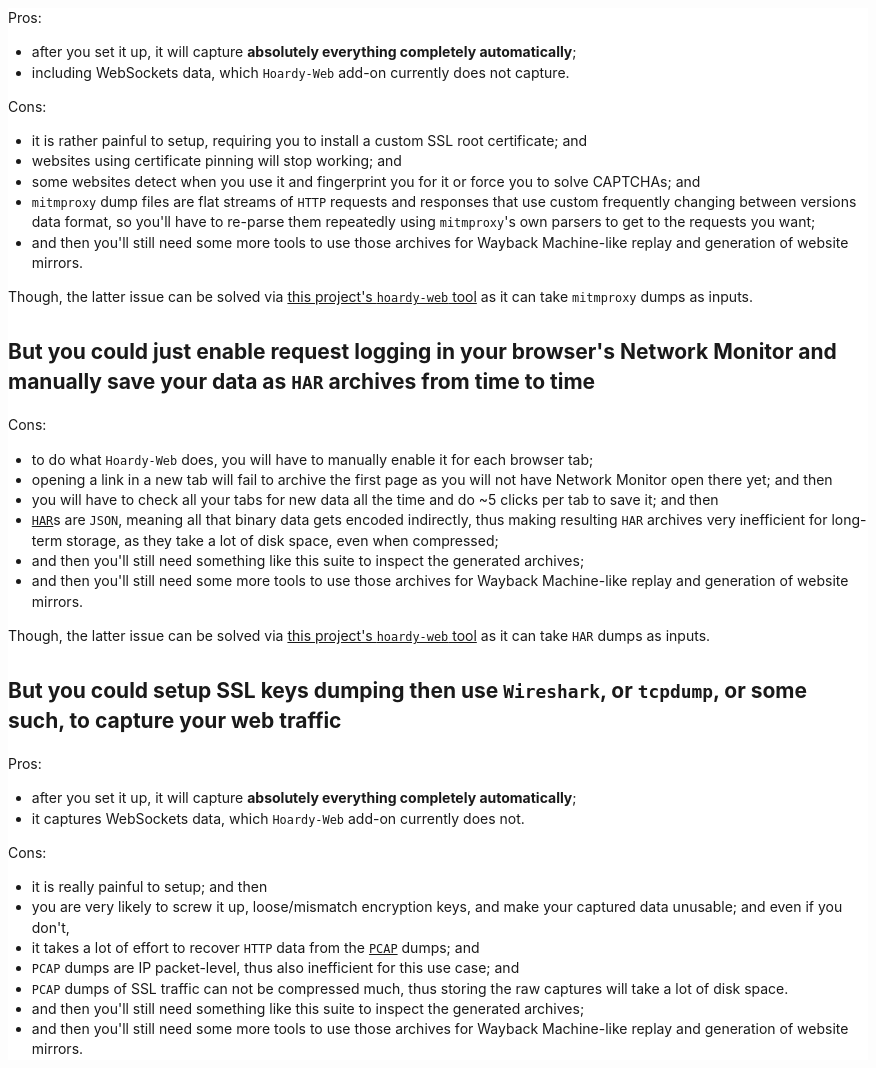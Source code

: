 Pros:

- after you set it up, it will capture **absolutely everything completely automatically**;
- including WebSockets data, which `Hoardy-Web` add-on currently does not capture.

Cons:

- it is rather painful to setup, requiring you to install a custom SSL root certificate; and
- websites using certificate pinning will stop working; and
- some websites detect when you use it and fingerprint you for it or force you to solve CAPTCHAs; and
- `mitmproxy` dump files are flat streams of `HTTP` requests and responses that use custom frequently changing between versions data format, so you'll have to re-parse them repeatedly using `mitmproxy`'s own parsers to get to the requests you want;
- and then you'll still need some more tools to use those archives for Wayback Machine-like replay and generation of website mirrors.

Though, the latter issue can be solved via [this project's `hoardy-web` tool](./tool/) as it can take `mitmproxy` dumps as inputs.

## But you could just enable request logging in your browser's Network Monitor and manually save your data as `HAR` archives from time to time

Cons:

- to do what `Hoardy-Web` does, you will have to manually enable it for each browser tab;
- opening a link in a new tab will fail to archive the first page as you will not have Network Monitor open there yet; and then
- you will have to check all your tabs for new data all the time and do \~5 clicks per tab to save it; and then
- [`HAR`](./tool/README.md#glossary)s are `JSON`, meaning all that binary data gets encoded indirectly, thus making resulting `HAR` archives very inefficient for long-term storage, as they take a lot of disk space, even when compressed;
- and then you'll still need something like this suite to inspect the generated archives;
- and then you'll still need some more tools to use those archives for Wayback Machine-like replay and generation of website mirrors.

Though, the latter issue can be solved via [this project's `hoardy-web` tool](./tool/) as it can take `HAR` dumps as inputs.

## But you could setup SSL keys dumping then use `Wireshark`, or `tcpdump`, or some such, to capture your web traffic

Pros:

- after you set it up, it will capture **absolutely everything completely automatically**;
- it captures WebSockets data, which `Hoardy-Web` add-on currently does not.

Cons:

- it is really painful to setup; and then
- you are very likely to screw it up, loose/mismatch encryption keys, and make your captured data unusable; and even if you don't,
- it takes a lot of effort to recover `HTTP` data from the [`PCAP`](./tool/README.md#glossary) dumps; and
- `PCAP` dumps are IP packet-level, thus also inefficient for this use case; and
- `PCAP` dumps of SSL traffic can not be compressed much, thus storing the raw captures will take a lot of disk space.
- and then you'll still need something like this suite to inspect the generated archives;
- and then you'll still need some more tools to use those archives for Wayback Machine-like replay and generation of website mirrors.
